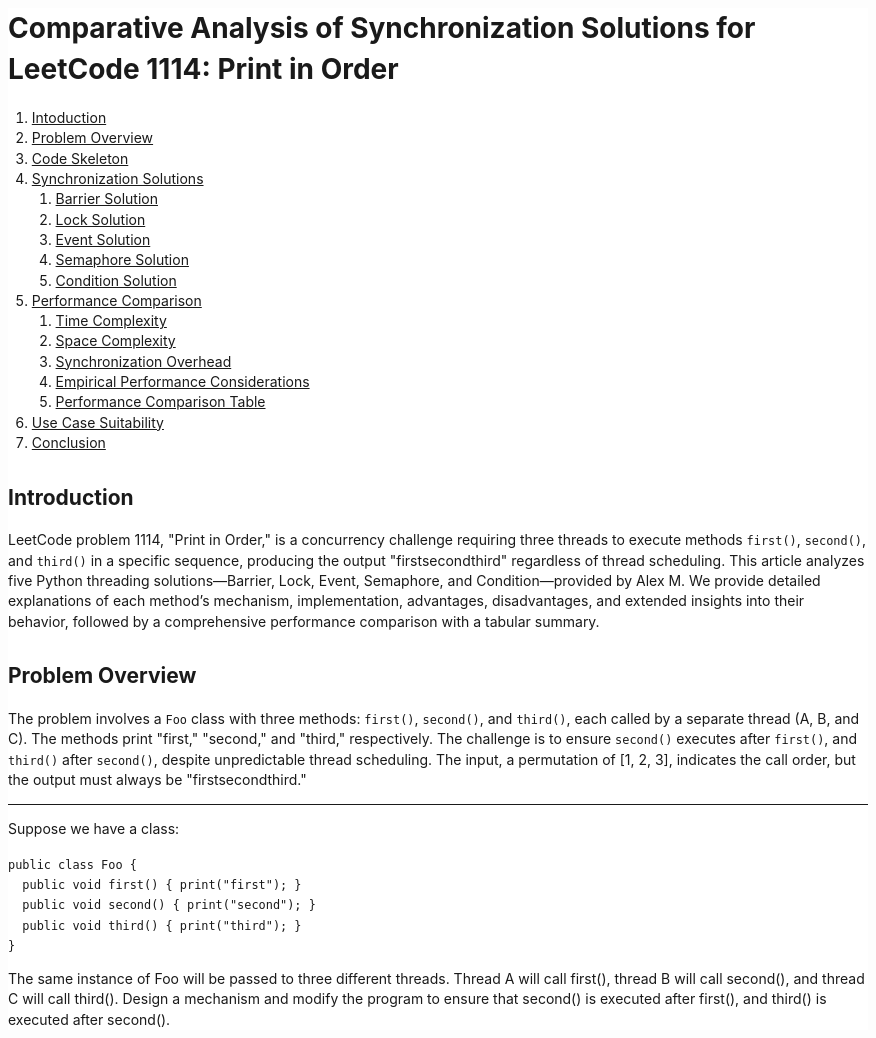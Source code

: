 

# Comparative Analysis of Synchronization Solutions for LeetCode 1114: Print in Order

1. [Intoduction](#id1)
2. [Problem Overview](#id2)
3. [Code Skeleton](#id3)
4. [Synchronization Solutions](#id4)
    1. [Barrier Solution](#id41)
    2. [Lock Solution](#id42)
    3. [Event Solution](#id43)
    4. [Semaphore Solution](#id44)
    5. [Condition Solution](#id45)
5. [Performance Comparison](#id5)
    1. [Time Complexity](#id51)
    2. [Space Complexity](#id52)
    3. [Synchronization Overhead](#id53)
    4. [Empirical Performance Considerations](#id54)
    5. [Performance Comparison Table](#id55)
6. [Use Case Suitability](#id6)
7. [Conclusion](#id7)

## Introduction <a id="id1"></a>
LeetCode problem 1114, "Print in Order," is a concurrency challenge requiring three threads to execute methods `first()`, `second()`, and `third()` in a specific sequence, producing the output "firstsecondthird" regardless of thread scheduling. This article analyzes five Python threading solutions—Barrier, Lock, Event, Semaphore, and Condition—provided by Alex M. We provide detailed explanations of each method’s mechanism, implementation, advantages, disadvantages, and extended insights into their behavior, followed by a comprehensive performance comparison with a tabular summary.

## Problem Overview <a id="id2"></a>
The problem involves a `Foo` class with three methods: `first()`, `second()`, and `third()`, each called by a separate thread (A, B, and C). The methods print "first," "second," and "third," respectively. The challenge is to ensure `second()` executes after `first()`, and `third()` after `second()`, despite unpredictable thread scheduling. The input, a permutation of [1, 2, 3], indicates the call order, but the output must always be "firstsecondthird."

---

Suppose we have a class:

```
public class Foo {
  public void first() { print("first"); }
  public void second() { print("second"); }
  public void third() { print("third"); }
}
```

The same instance of Foo will be passed to three different threads. Thread A will call first(), thread B will call second(), and thread C will call third(). Design a mechanism and modify the program to ensure that second() is executed after first(), and third() is executed after second().
